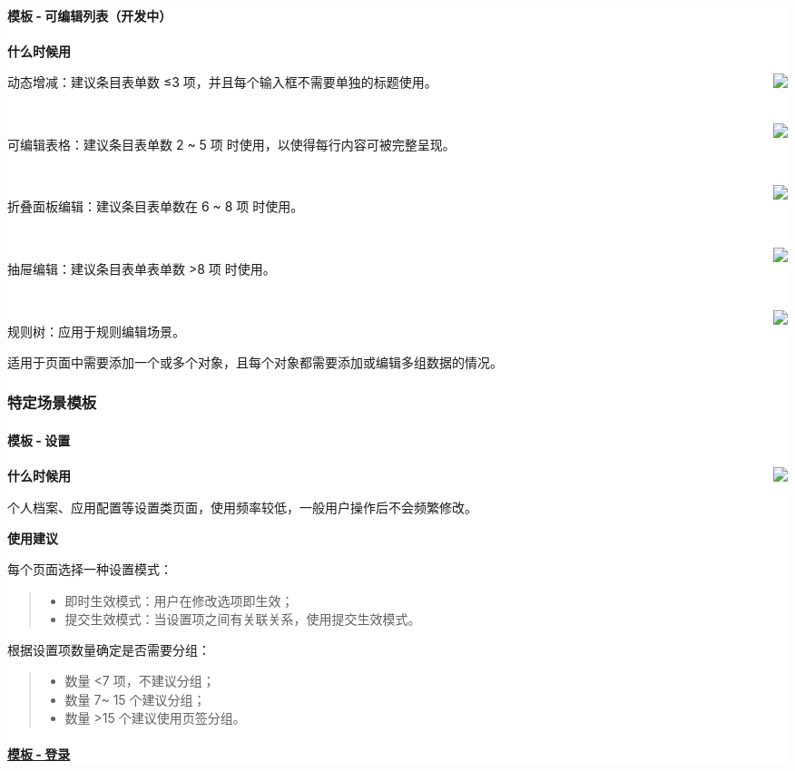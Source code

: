 #### 模板 - 可编辑列表（开发中）

**什么时候用**

<img class="preview-img no-padding" align="right" src="https://gw.alipayobjects.com/mdn/rms_08e378/afts/img/A*NLEeSLhLA3EAAAAAAAAAAABkARQnAQ" />

动态增减：建议条目表单数 ≤3 项，并且每个输入框不需要单独的标题使用。

<br />

<img class="preview-img no-padding" align="right" src="https://gw.alipayobjects.com/mdn/rms_08e378/afts/img/A*PvoTSbqKywEAAAAAAAAAAABkARQnAQ"/>

可编辑表格：建议条目表单数 2 ~ 5 项 时使用，以使得每行内容可被完整呈现。

<br />

<img class="preview-img no-padding" align="right" src="https://gw.alipayobjects.com/mdn/rms_08e378/afts/img/A*DWlCQazb-HQAAAAAAAAAAABkARQnAQ" />

折叠面板编辑：建议条目表单数在 6 ~ 8 项 时使用。

<br />

<img class="preview-img no-padding" align="right" src="https://gw.alipayobjects.com/mdn/rms_08e378/afts/img/A*ttDGTLid8M4AAAAAAAAAAABkARQnAQ" />

抽屉编辑：建议条目表单表单数 >8 项 时使用。

<br />

<img class="preview-img no-padding" align="right" src="https://gw.alipayobjects.com/mdn/rms_08e378/afts/img/A*p_wLTJEYOBgAAAAAAAAAAABkARQnAQ" />

规则树：应用于规则编辑场景。

适用于页面中需要添加一个或多个对象，且每个对象都需要添加或编辑多组数据的情况。

### 特定场景模板

#### 模板 - 设置

<img class="preview-img no-padding" align="right" src="https://gw.alipayobjects.com/mdn/rms_08e378/afts/img/A*n9zkSKrDU8MAAAAAAAAAAABkARQnAQ" />

**什么时候用**

个人档案、应用配置等设置类页面，使用频率较低，一般用户操作后不会频繁修改。

**使用建议**

每个页面选择一种设置模式：

> - 即时生效模式：用户在修改选项即生效；
> - 提交生效模式：当设置项之间有关联关系，使用提交生效模式。

根据设置项数量确定是否需要分组：

> - 数量 <7 项，不建议分组；
> - 数量 7~ 15 个建议分组；
> - 数量 >15 个建议使用页签分组。

#### [模板 - 登录](https://preview.pro.ant.design/user/login)
